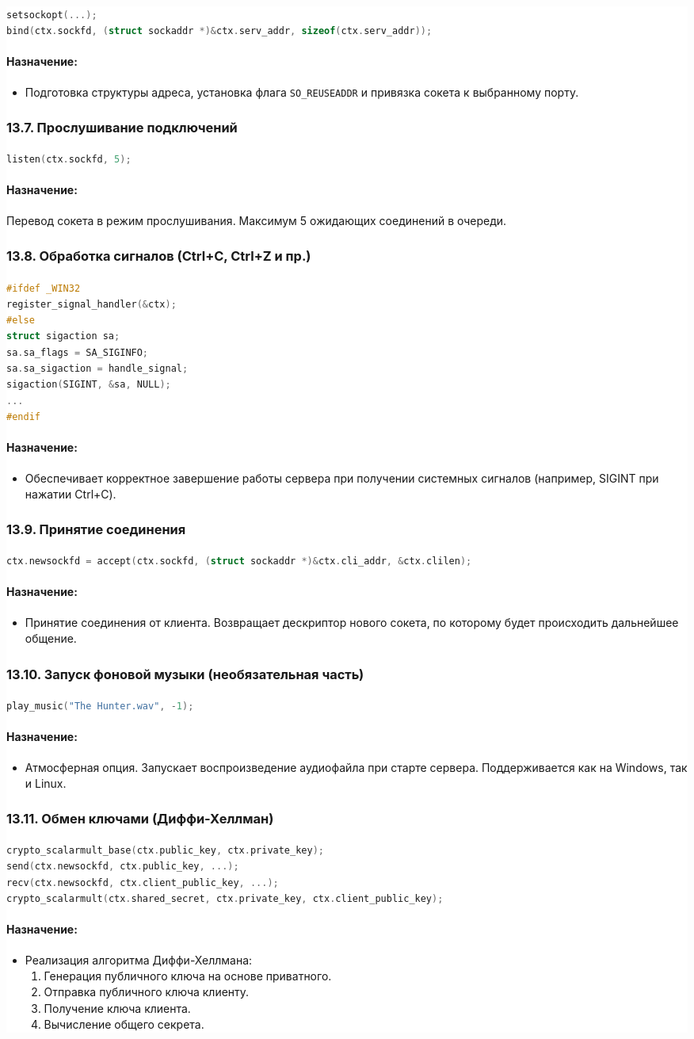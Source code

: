 ```c
setsockopt(...);
bind(ctx.sockfd, (struct sockaddr *)&ctx.serv_addr, sizeof(ctx.serv_addr));
```
#### Назначение:
- Подготовка структуры адреса, установка флага `SO_REUSEADDR` и 
привязка сокета к выбранному порту.
### 13.7. Прослушивание подключений
```c
listen(ctx.sockfd, 5);
```
#### Назначение:
Перевод сокета в режим прослушивания. Максимум 5 ожидающих соединений в очереди.
### 13.8. Обработка сигналов (Ctrl+C, Ctrl+Z и пр.)
```c
#ifdef _WIN32
register_signal_handler(&ctx);
#else
struct sigaction sa;
sa.sa_flags = SA_SIGINFO;
sa.sa_sigaction = handle_signal;
sigaction(SIGINT, &sa, NULL);
...
#endif
```
#### Назначение:
- Обеспечивает корректное завершение работы сервера при получении 
системных сигналов (например, SIGINT при нажатии Ctrl+C).
### 13.9. Принятие соединения
```c
ctx.newsockfd = accept(ctx.sockfd, (struct sockaddr *)&ctx.cli_addr, &ctx.clilen);
```
#### Назначение:
- Принятие соединения от клиента. Возвращает дескриптор нового сокета,
по которому будет происходить дальнейшее общение.
### 13.10. Запуск фоновой музыки (необязательная часть)
```c
play_music("The Hunter.wav", -1);
```
#### Назначение:
- Атмосферная опция. Запускает воспроизведение аудиофайла при старте сервера. 
Поддерживается как на Windows, так и Linux.
### 13.11. Обмен ключами (Диффи-Хеллман)
```c
crypto_scalarmult_base(ctx.public_key, ctx.private_key);
send(ctx.newsockfd, ctx.public_key, ...);
recv(ctx.newsockfd, ctx.client_public_key, ...);
crypto_scalarmult(ctx.shared_secret, ctx.private_key, ctx.client_public_key);
```
#### Назначение:
- Реализация алгоритма Диффи-Хеллмана:
  1. Генерация публичного ключа на основе приватного. 
  2. Отправка публичного ключа клиенту. 
  3. Получение ключа клиента. 
  4. Вычисление общего секрета.
